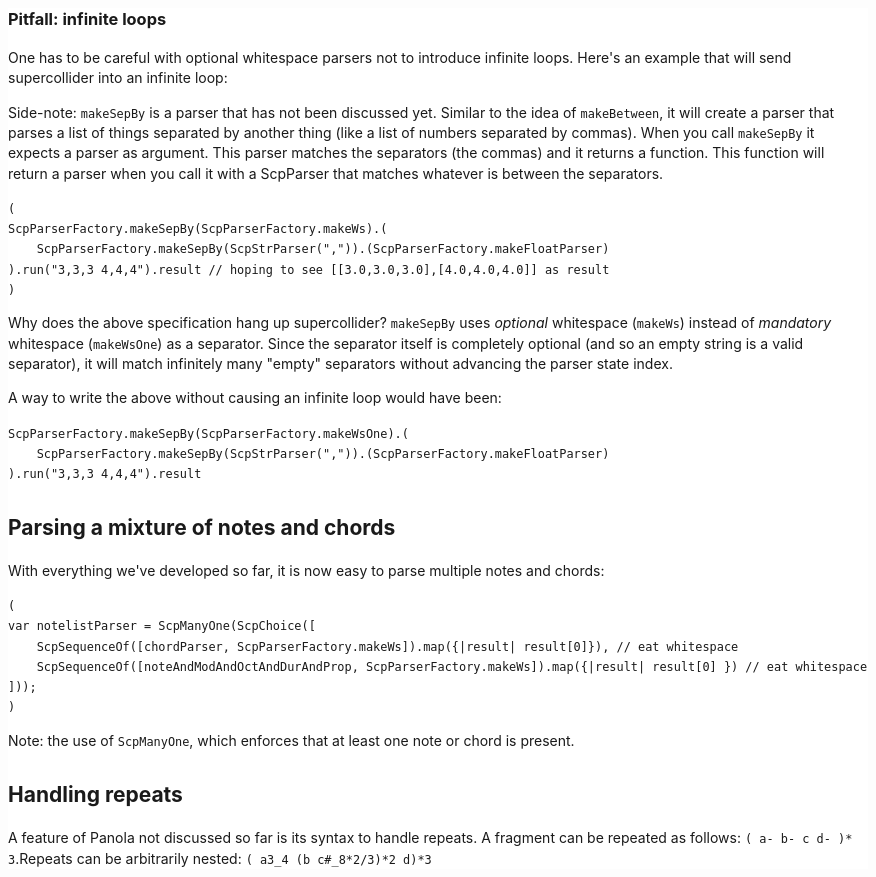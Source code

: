 ### Pitfall: infinite loops

One has to be careful with optional whitespace parsers not to introduce infinite loops. Here's an example that will send supercollider into an infinite loop:

Side-note: ```makeSepBy``` is a parser that has not been discussed yet. Similar to the idea of ```makeBetween```, it will create a parser that parses a list of things separated by another thing (like a list of numbers separated by commas). When you call ```makeSepBy``` it expects a parser as argument. This parser matches the separators (the commas) and it returns a function. This function will return a parser when you call it with a ScpParser that matches whatever is between the separators.

```smalltalk
(
ScpParserFactory.makeSepBy(ScpParserFactory.makeWs).(
    ScpParserFactory.makeSepBy(ScpStrParser(",")).(ScpParserFactory.makeFloatParser)
).run("3,3,3 4,4,4").result // hoping to see [[3.0,3.0,3.0],[4.0,4.0,4.0]] as result
)
```

Why does the above specification hang up supercollider? ```makeSepBy```
uses *optional* whitespace (```makeWs```) instead of *mandatory* whitespace (```makeWsOne```) as a separator. Since the separator itself is completely optional (and so an empty string is a valid separator), it will match infinitely many "empty" separators without advancing the parser state index.

A way to write the above without causing an infinite loop would have been:

```smalltalk
ScpParserFactory.makeSepBy(ScpParserFactory.makeWsOne).(
    ScpParserFactory.makeSepBy(ScpStrParser(",")).(ScpParserFactory.makeFloatParser)
).run("3,3,3 4,4,4").result
```


## Parsing a mixture of notes and chords

With everything we've developed so far, it is now easy to parse multiple notes and chords:

```smalltalk
(
var notelistParser = ScpManyOne(ScpChoice([
    ScpSequenceOf([chordParser, ScpParserFactory.makeWs]).map({|result| result[0]}), // eat whitespace
    ScpSequenceOf([noteAndModAndOctAndDurAndProp, ScpParserFactory.makeWs]).map({|result| result[0] }) // eat whitespace
]));
)
```

Note: the use of ```ScpManyOne```, which enforces that at least one note or chord is present.

## Handling repeats

A feature of Panola not discussed so far is its syntax to handle repeats. A fragment can be repeated as follows: ```( a- b- c d- )*3```.Repeats can be arbitrarily nested: ```( a3_4 (b c#_8*2/3)*2 d)*3```
